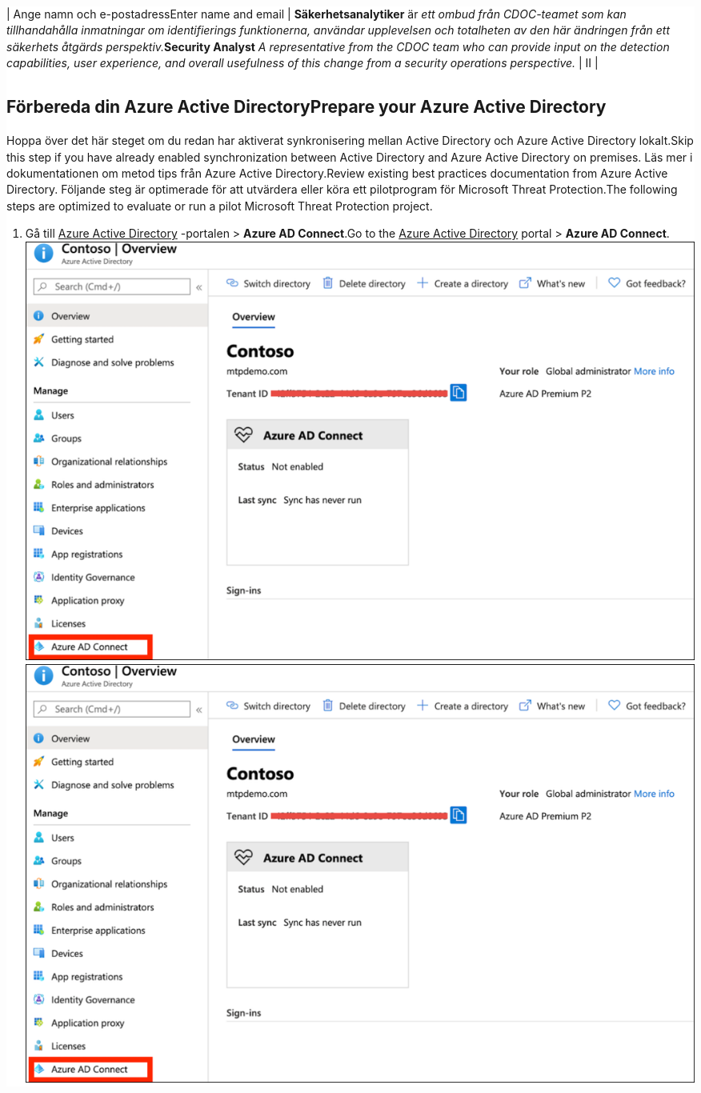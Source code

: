 | <span data-ttu-id="38f5b-143">Ange namn och e-postadress</span><span class="sxs-lookup"><span data-stu-id="38f5b-143">Enter name and email</span></span> | <span data-ttu-id="38f5b-144">**Säkerhetsanalytiker** är *ett ombud från CDOC-teamet som kan tillhandahålla inmatningar om identifierings funktionerna, användar upplevelsen och totalheten av den här ändringen från ett säkerhets åtgärds perspektiv.*</span><span class="sxs-lookup"><span data-stu-id="38f5b-144">**Security Analyst** *A representative from the CDOC team who can provide input on the detection capabilities, user experience, and overall usefulness of this change from a security operations perspective.*</span></span> | <span data-ttu-id="38f5b-145">I</span><span class="sxs-lookup"><span data-stu-id="38f5b-145">I</span></span>      |

## <a name="prepare-your-azure-active-directory"></a><span data-ttu-id="38f5b-146">Förbereda din Azure Active Directory</span><span class="sxs-lookup"><span data-stu-id="38f5b-146">Prepare your Azure Active Directory</span></span>
<span data-ttu-id="38f5b-147">Hoppa över det här steget om du redan har aktiverat synkronisering mellan Active Directory och Azure Active Directory lokalt.</span><span class="sxs-lookup"><span data-stu-id="38f5b-147">Skip this step if you have already enabled synchronization between Active Directory and Azure Active Directory on premises.</span></span> <span data-ttu-id="38f5b-148">Läs mer i dokumentationen om metod tips från Azure Active Directory.</span><span class="sxs-lookup"><span data-stu-id="38f5b-148">Review existing best practices documentation from Azure Active Directory.</span></span> <span data-ttu-id="38f5b-149">Följande steg är optimerade för att utvärdera eller köra ett pilotprogram för Microsoft Threat Protection.</span><span class="sxs-lookup"><span data-stu-id="38f5b-149">The following steps are optimized to evaluate or run a pilot Microsoft Threat Protection project.</span></span>

1. <span data-ttu-id="38f5b-150">Gå till [Azure Active Directory](https://portal.azure.com/#blade/Microsoft_AAD_IAM/ActiveDirectoryMenuBlade) -portalen > **Azure AD Connect**.</span><span class="sxs-lookup"><span data-stu-id="38f5b-150">Go to the [Azure Active Directory](https://portal.azure.com/#blade/Microsoft_AAD_IAM/ActiveDirectoryMenuBlade) portal > **Azure AD Connect**.</span></span> 
<span data-ttu-id="38f5b-151">![Bild av Portal sidan i Azure Active Directory](../../media/mtp-eval-1.png)</span><span class="sxs-lookup"><span data-stu-id="38f5b-151">![Image of Azure Active Directory portal page](../../media/mtp-eval-1.png)</span></span> <br> 
